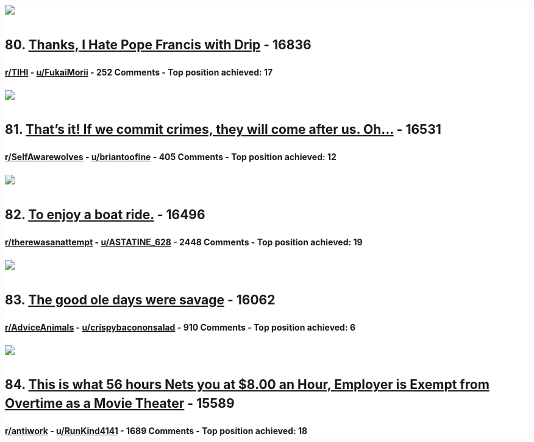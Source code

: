 <a href="https://v.redd.it/uu6nzsd987qa1"><img src="https://a.thumbs.redditmedia.com/PkXufoE-wtLkSsZVu7WihgvoKAHlzZdQQ2hrEDPV944.jpg"></img></a>

## 80. [Thanks, I Hate Pope Francis with Drip](http://reddit.com/r/TIHI/comments/122pafg/thanks_i_hate_pope_francis_with_drip/) - 16836
#### [r/TIHI](http://reddit.com/r/TIHI) - [u/FukaiMorii](http://reddit.com/u/FukaiMorii) - 252 Comments - Top position achieved: 17

<a href="https://i.redd.it/rj2dkou0n3qa1.png"><img src="https://b.thumbs.redditmedia.com/ZbkTpSlx-CRIyvjpn15FaZFNiVAFMqtfW5nItfNzG-c.jpg"></img></a>

## 81. [That’s it! If we commit crimes, they will come after us. Oh…](http://reddit.com/r/SelfAwarewolves/comments/122lt2x/thats_it_if_we_commit_crimes_they_will_come_after/) - 16531
#### [r/SelfAwarewolves](http://reddit.com/r/SelfAwarewolves) - [u/briantoofine](http://reddit.com/u/briantoofine) - 405 Comments - Top position achieved: 12

<a href="https://i.redd.it/r038xbzwk4qa1.jpg"><img src="https://b.thumbs.redditmedia.com/fjCDtHMEKHqaN4EQ9uVx8zbG7bR6jG8Mvz42dYrjtxI.jpg"></img></a>

## 82. [To enjoy a boat ride.](http://reddit.com/r/therewasanattempt/comments/122j63g/to_enjoy_a_boat_ride/) - 16496
#### [r/therewasanattempt](http://reddit.com/r/therewasanattempt) - [u/ASTATINE_628](http://reddit.com/u/ASTATINE_628) - 2448 Comments - Top position achieved: 19

<a href="https://v.redd.it/ktw1lh4ti2qa1"><img src="https://a.thumbs.redditmedia.com/oIpVQ6kQRQ6iJY_Iog777jyPwoIbwIx6YaDstjz9jo0.jpg"></img></a>

## 83. [The good ole days were savage](http://reddit.com/r/AdviceAnimals/comments/1229bba/the_good_ole_days_were_savage/) - 16062
#### [r/AdviceAnimals](http://reddit.com/r/AdviceAnimals) - [u/crispybacononsalad](http://reddit.com/u/crispybacononsalad) - 910 Comments - Top position achieved: 6

<a href="https://i.redd.it/t1bglx0vk1qa1.jpg"><img src="https://b.thumbs.redditmedia.com/RMJjuivve12eHVO6Roztq1gCLDWGIj1COTKyBBtFgpw.jpg"></img></a>

## 84. [This is what 56 hours Nets you at $8.00 an Hour, Employer is Exempt from Overtime as a Movie Theater](http://reddit.com/r/antiwork/comments/122koms/this_is_what_56_hours_nets_you_at_800_an_hour/) - 15589
#### [r/antiwork](http://reddit.com/r/antiwork) - [u/RunKind4141](http://reddit.com/u/RunKind4141) - 1689 Comments - Top position achieved: 18
